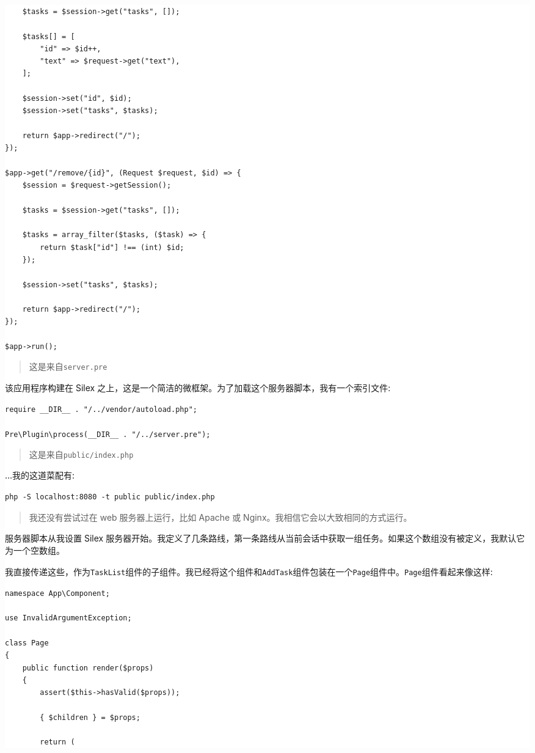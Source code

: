 ```
    $tasks = $session->get("tasks", []);

    $tasks[] = [
        "id" => $id++,
        "text" => $request->get("text"),
    ];

    $session->set("id", $id);
    $session->set("tasks", $tasks);

    return $app->redirect("/");
});

$app->get("/remove/{id}", (Request $request, $id) => {
    $session = $request->getSession();

    $tasks = $session->get("tasks", []);

    $tasks = array_filter($tasks, ($task) => {
        return $task["id"] !== (int) $id;
    });

    $session->set("tasks", $tasks);

    return $app->redirect("/");
});

$app->run(); 
```

> 这是来自`server.pre`

该应用程序构建在 Silex 之上，这是一个简洁的微框架。为了加载这个服务器脚本，我有一个索引文件:

```
require __DIR__ . "/../vendor/autoload.php";

Pre\Plugin\process(__DIR__ . "/../server.pre"); 
```

> 这是来自`public/index.php`

…我的这道菜配有:

```
php -S localhost:8080 -t public public/index.php 
```

> 我还没有尝试过在 web 服务器上运行，比如 Apache 或 Nginx。我相信它会以大致相同的方式运行。

服务器脚本从我设置 Silex 服务器开始。我定义了几条路线，第一条路线从当前会话中获取一组任务。如果这个数组没有被定义，我默认它为一个空数组。

我直接传递这些，作为`TaskList`组件的子组件。我已经将这个组件和`AddTask`组件包装在一个`Page`组件中。`Page`组件看起来像这样:

```
namespace App\Component;

use InvalidArgumentException;

class Page
{
    public function render($props)
    {
        assert($this->hasValid($props));

        { $children } = $props;

        return (
```